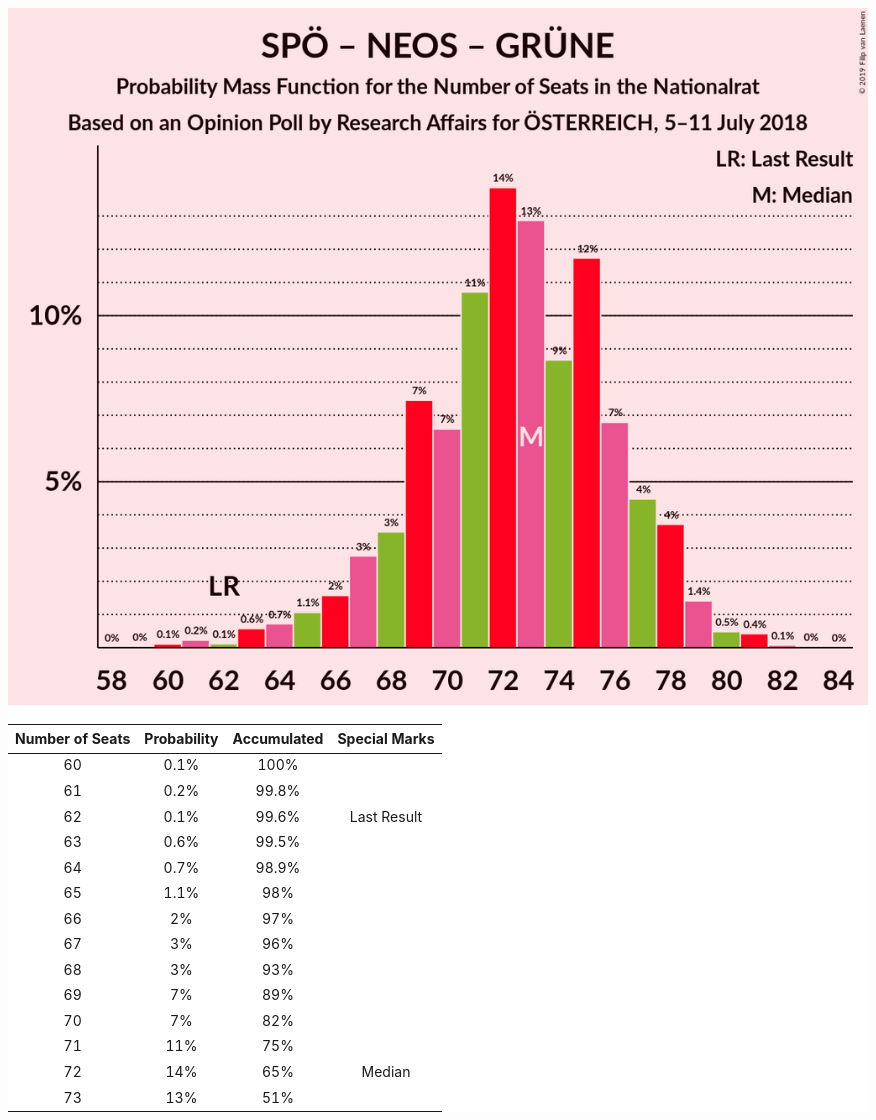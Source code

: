 ![Graph with seats probability mass function not yet produced](2018-07-11-ResearchAffairs-coalitions-seats-pmf-spö–neos–grüne.png "Seats Probability Mass Function")

| Number of Seats | Probability | Accumulated | Special Marks |
|:---------------:|:-----------:|:-----------:|:-------------:|
| 60 | 0.1% | 100% |  |
| 61 | 0.2% | 99.8% |  |
| 62 | 0.1% | 99.6% | Last Result |
| 63 | 0.6% | 99.5% |  |
| 64 | 0.7% | 98.9% |  |
| 65 | 1.1% | 98% |  |
| 66 | 2% | 97% |  |
| 67 | 3% | 96% |  |
| 68 | 3% | 93% |  |
| 69 | 7% | 89% |  |
| 70 | 7% | 82% |  |
| 71 | 11% | 75% |  |
| 72 | 14% | 65% | Median |
| 73 | 13% | 51% |  |